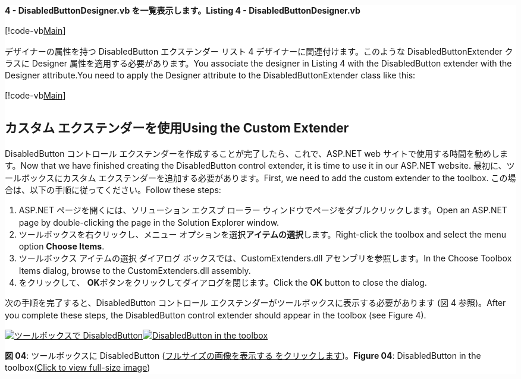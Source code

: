 <span data-ttu-id="9d36a-209">**4 - DisabledButtonDesigner.vb を一覧表示します。**</span><span class="sxs-lookup"><span data-stu-id="9d36a-209">**Listing 4 - DisabledButtonDesigner.vb**</span></span>

[!code-vb[Main](creating-a-custom-ajax-control-toolkit-control-extender-vb/samples/sample4.vb)]

<span data-ttu-id="9d36a-210">デザイナーの属性を持つ DisabledButton エクステンダー リスト 4 デザイナーに関連付けます。このような DisabledButtonExtender クラスに Designer 属性を適用する必要があります。</span><span class="sxs-lookup"><span data-stu-id="9d36a-210">You associate the designer in Listing 4 with the DisabledButton extender with the Designer attribute.You need to apply the Designer attribute to the DisabledButtonExtender class like this:</span></span>

[!code-vb[Main](creating-a-custom-ajax-control-toolkit-control-extender-vb/samples/sample5.vb)]

## <a name="using-the-custom-extender"></a><span data-ttu-id="9d36a-211">カスタム エクステンダーを使用</span><span class="sxs-lookup"><span data-stu-id="9d36a-211">Using the Custom Extender</span></span>

<span data-ttu-id="9d36a-212">DisabledButton コントロール エクステンダーを作成することが完了したら、これで、ASP.NET web サイトで使用する時間を勧めします。</span><span class="sxs-lookup"><span data-stu-id="9d36a-212">Now that we have finished creating the DisabledButton control extender, it is time to use it in our ASP.NET website.</span></span> <span data-ttu-id="9d36a-213">最初に、ツールボックスにカスタム エクステンダーを追加する必要があります。</span><span class="sxs-lookup"><span data-stu-id="9d36a-213">First, we need to add the custom extender to the toolbox.</span></span> <span data-ttu-id="9d36a-214">この場合は、以下の手順に従ってください。</span><span class="sxs-lookup"><span data-stu-id="9d36a-214">Follow these steps:</span></span>

1. <span data-ttu-id="9d36a-215">ASP.NET ページを開くには、ソリューション エクスプ ローラー ウィンドウでページをダブルクリックします。</span><span class="sxs-lookup"><span data-stu-id="9d36a-215">Open an ASP.NET page by double-clicking the page in the Solution Explorer window.</span></span>
2. <span data-ttu-id="9d36a-216">ツールボックスを右クリックし、メニュー オプションを選択**アイテムの選択**します。</span><span class="sxs-lookup"><span data-stu-id="9d36a-216">Right-click the toolbox and select the menu option **Choose Items**.</span></span>
3. <span data-ttu-id="9d36a-217">ツールボックス アイテムの選択 ダイアログ ボックスでは、CustomExtenders.dll アセンブリを参照します。</span><span class="sxs-lookup"><span data-stu-id="9d36a-217">In the Choose Toolbox Items dialog, browse to the CustomExtenders.dll assembly.</span></span>
4. <span data-ttu-id="9d36a-218">をクリックして、 **OK**ボタンをクリックしてダイアログを閉じます。</span><span class="sxs-lookup"><span data-stu-id="9d36a-218">Click the **OK** button to close the dialog.</span></span>

<span data-ttu-id="9d36a-219">次の手順を完了すると、DisabledButton コントロール エクステンダーがツールボックスに表示する必要があります (図 4 参照)。</span><span class="sxs-lookup"><span data-stu-id="9d36a-219">After you complete these steps, the DisabledButton control extender should appear in the toolbox (see Figure 4).</span></span>


<span data-ttu-id="9d36a-220">[![ツールボックスで DisabledButton](creating-a-custom-ajax-control-toolkit-control-extender-vb/_static/image17.png)](creating-a-custom-ajax-control-toolkit-control-extender-vb/_static/image16.png)</span><span class="sxs-lookup"><span data-stu-id="9d36a-220">[![DisabledButton in the toolbox](creating-a-custom-ajax-control-toolkit-control-extender-vb/_static/image17.png)](creating-a-custom-ajax-control-toolkit-control-extender-vb/_static/image16.png)</span></span>

<span data-ttu-id="9d36a-221">**図 04**: ツールボックスに DisabledButton ([フルサイズの画像を表示する をクリックします](creating-a-custom-ajax-control-toolkit-control-extender-vb/_static/image18.png))。</span><span class="sxs-lookup"><span data-stu-id="9d36a-221">**Figure 04**: DisabledButton in the toolbox([Click to view full-size image](creating-a-custom-ajax-control-toolkit-control-extender-vb/_static/image18.png))</span></span>
